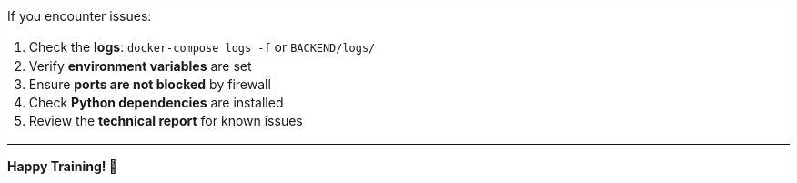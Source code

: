 If you encounter issues:

1. Check the **logs**: `docker-compose logs -f` or `BACKEND/logs/`
2. Verify **environment variables** are set
3. Ensure **ports are not blocked** by firewall
4. Check **Python dependencies** are installed
5. Review the **technical report** for known issues

---

**Happy Training! 🚀**
